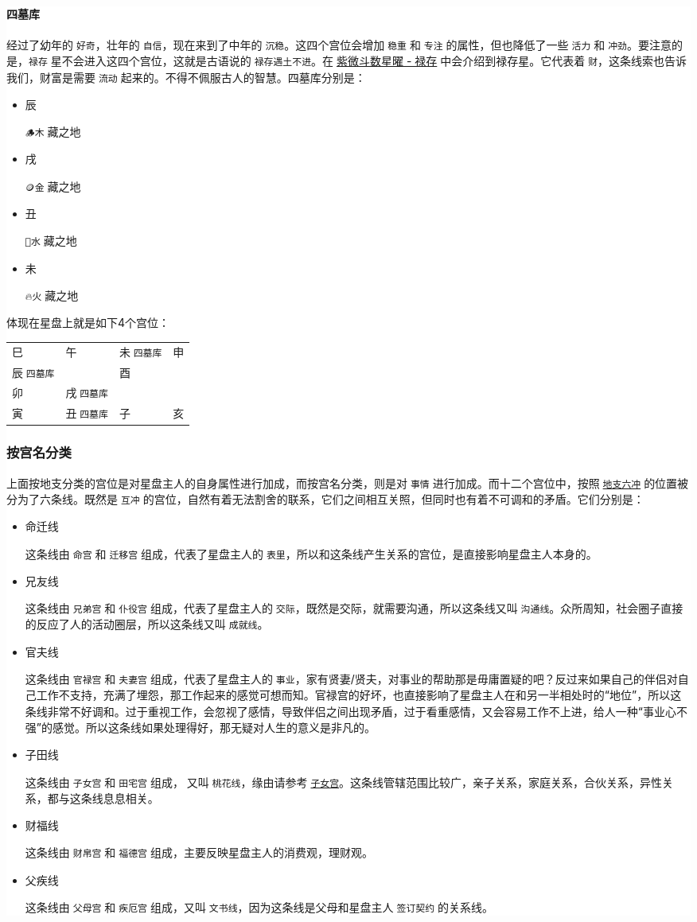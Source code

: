 
#### 四墓库

经过了幼年的 `好奇`，壮年的 `自信`，现在来到了中年的 `沉稳`。这四个宫位会增加 `稳重` 和 `专注` 的属性，但也降低了一些 `活力` 和 `冲劲`。要注意的是，`禄存` 星不会进入这四个宫位，这就是古语说的 `禄存遇土不进`。在 [紫微斗数星曜 - 禄存](./minor-star.md#禄存) 中会介绍到禄存星。它代表着 `财`，这条线索也告诉我们，财富是需要 `流动` 起来的。不得不佩服古人的智慧。四墓库分别是：

- 辰
  
  `🪵木` 藏之地
- 戌
  
  `🪙金` 藏之地
- 丑
  
  `🌊水` 藏之地
- 未
  
  `🔥火` 藏之地

体现在星盘上就是如下4个宫位：

|  |  |  |  |
| --- | --- | --- | --- |
| 巳 | 午 | 未 `四墓库` | 申 |
| 辰 `四墓库` |  | 酉 |  |
| 卯 | 戌 `四墓库` |  |  |
| 寅 | 丑 `四墓库` | 子 | 亥 |


### 按宫名分类

上面按地支分类的宫位是对星盘主人的自身属性进行加成，而按宫名分类，则是对 `事情` 进行加成。而十二个宫位中，按照 [`地支六冲`](./basis.md#地支六冲) 的位置被分为了六条线。既然是 `互冲` 的宫位，自然有着无法割舍的联系，它们之间相互关照，但同时也有着不可调和的矛盾。它们分别是：

- 命迁线
  
  这条线由 `命宫` 和 `迁移宫` 组成，代表了星盘主人的 `表里`，所以和这条线产生关系的宫位，是直接影响星盘主人本身的。
- 兄友线
  
  这条线由 `兄弟宫` 和 `仆役宫` 组成，代表了星盘主人的 `交际`，既然是交际，就需要沟通，所以这条线又叫 `沟通线`。众所周知，社会圈子直接的反应了人的活动圈层，所以这条线又叫 `成就线`。
- 官夫线
  
  这条线由 `官禄宫` 和 `夫妻宫` 组成，代表了星盘主人的 `事业`，家有贤妻/贤夫，对事业的帮助那是毋庸置疑的吧？反过来如果自己的伴侣对自己工作不支持，充满了埋怨，那工作起来的感觉可想而知。官禄宫的好坏，也直接影响了星盘主人在和另一半相处时的“地位”，所以这条线非常不好调和。过于重视工作，会忽视了感情，导致伴侣之间出现矛盾，过于看重感情，又会容易工作不上进，给人一种“事业心不强”的感觉。所以这条线如果处理得好，那无疑对人生的意义是非凡的。
- 子田线
  
  这条线由 `子女宫` 和 `田宅宫` 组成， 又叫 `桃花线`，缘由请参考 [`子女宫`](#子女宫)。这条线管辖范围比较广，亲子关系，家庭关系，合伙关系，异性关系，都与这条线息息相关。
- 财福线
  
  这条线由 `财帛宫` 和 `福德宫` 组成，主要反映星盘主人的消费观，理财观。
- 父疾线
  
  这条线由 `父母宫` 和 `疾厄宫` 组成，又叫 `文书线`，因为这条线是父母和星盘主人 `签订契约` 的关系线。
